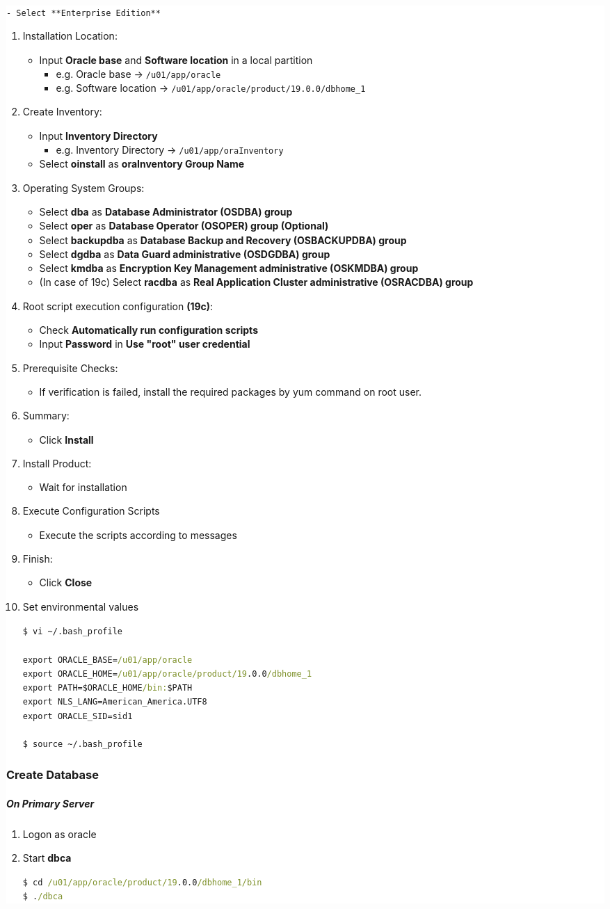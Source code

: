     - Select **Enterprise Edition**
1. Installation Location:
    - Input **Oracle base** and **Software location** in a local partition
      - e.g. Oracle base -> `/u01/app/oracle`
      - e.g. Software location -> `/u01/app/oracle/product/19.0.0/dbhome_1`
1. Create Inventory:
    - Input **Inventory Directory**
      - e.g. Inventory Directory -> `/u01/app/oraInventory`
    - Select **oinstall** as **oraInventory Group Name**
1. Operating System Groups:
    - Select **dba** as **Database Administrator (OSDBA) group**
    - Select **oper** as **Database Operator (OSOPER) group (Optional)**
    - Select **backupdba** as **Database Backup and Recovery (OSBACKUPDBA) group**
    - Select **dgdba** as **Data Guard administrative (OSDGDBA) group**
    - Select **kmdba** as **Encryption Key Management administrative (OSKMDBA) group**
    - (In case of 19c) Select **racdba** as **Real Application Cluster administrative (OSRACDBA) group**
1. Root script execution configuration **(19c)**:
    - Check **Automatically run configuration scripts**
    - Input **Password** in **Use "root" user credential**
1. Prerequisite Checks:
    - If verification is failed, install the required packages by yum command on root user.
1. Summary:
    - Click **Install**
1. Install Product:
    - Wait for installation
1. Execute Configuration Scripts
    - Execute the scripts according to messages
1. Finish:
    - Click **Close**
1. Set environmental values
    
    ```bat
    $ vi ~/.bash_profile
    
    export ORACLE_BASE=/u01/app/oracle
    export ORACLE_HOME=/u01/app/oracle/product/19.0.0/dbhome_1
    export PATH=$ORACLE_HOME/bin:$PATH
    export NLS_LANG=American_America.UTF8
    export ORACLE_SID=sid1
    
    $ source ~/.bash_profile
    ```

### Create Database

##### On Primary Server
1. Logon as oracle
1. Start **dbca**
    
    ```bat
    $ cd /u01/app/oracle/product/19.0.0/dbhome_1/bin
    $ ./dbca
    ```
    